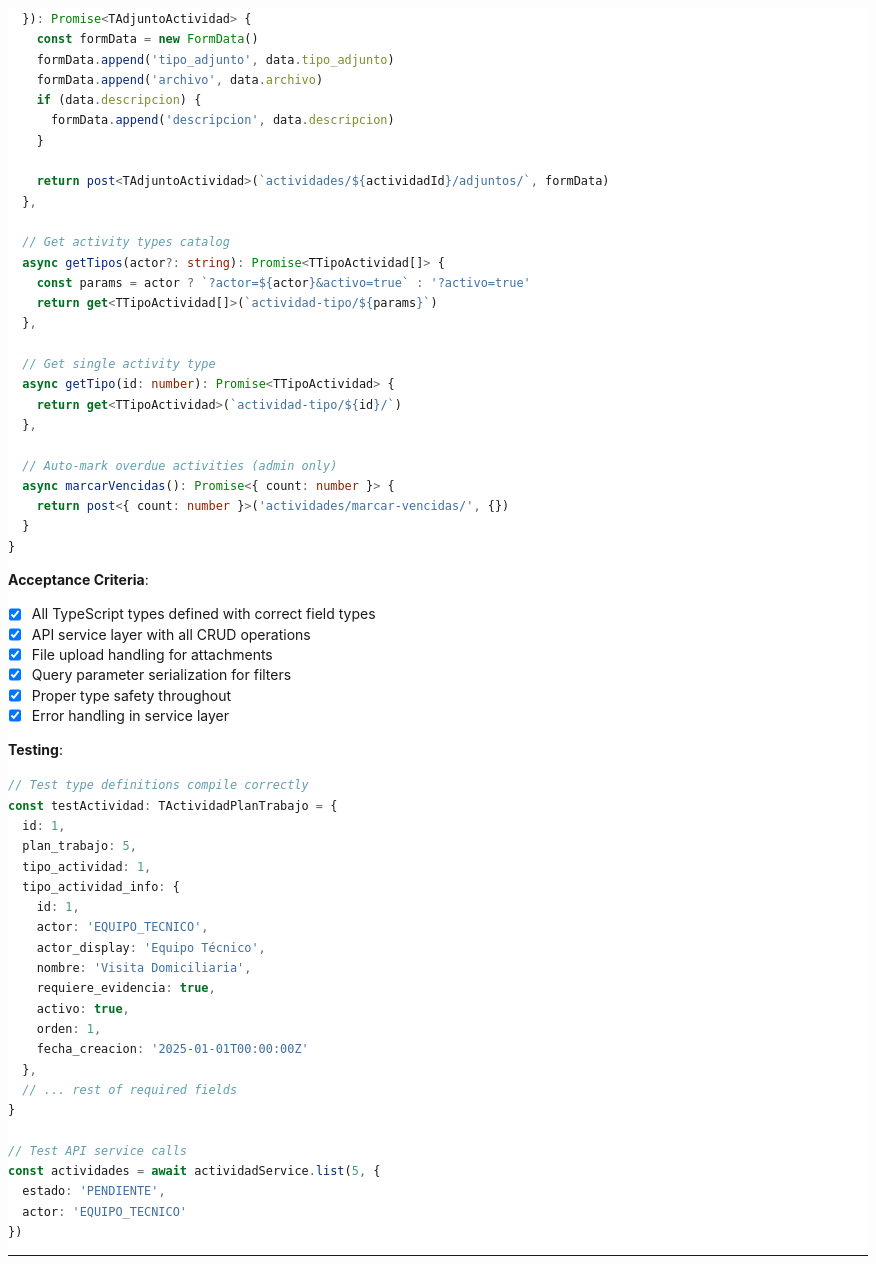 ```typescript
  }): Promise<TAdjuntoActividad> {
    const formData = new FormData()
    formData.append('tipo_adjunto', data.tipo_adjunto)
    formData.append('archivo', data.archivo)
    if (data.descripcion) {
      formData.append('descripcion', data.descripcion)
    }

    return post<TAdjuntoActividad>(`actividades/${actividadId}/adjuntos/`, formData)
  },

  // Get activity types catalog
  async getTipos(actor?: string): Promise<TTipoActividad[]> {
    const params = actor ? `?actor=${actor}&activo=true` : '?activo=true'
    return get<TTipoActividad[]>(`actividad-tipo/${params}`)
  },

  // Get single activity type
  async getTipo(id: number): Promise<TTipoActividad> {
    return get<TTipoActividad>(`actividad-tipo/${id}/`)
  },

  // Auto-mark overdue activities (admin only)
  async marcarVencidas(): Promise<{ count: number }> {
    return post<{ count: number }>('actividades/marcar-vencidas/', {})
  }
}
```

**Acceptance Criteria**:
- [x] All TypeScript types defined with correct field types
- [x] API service layer with all CRUD operations
- [x] File upload handling for attachments
- [x] Query parameter serialization for filters
- [x] Proper type safety throughout
- [x] Error handling in service layer

**Testing**:
```typescript
// Test type definitions compile correctly
const testActividad: TActividadPlanTrabajo = {
  id: 1,
  plan_trabajo: 5,
  tipo_actividad: 1,
  tipo_actividad_info: {
    id: 1,
    actor: 'EQUIPO_TECNICO',
    actor_display: 'Equipo Técnico',
    nombre: 'Visita Domiciliaria',
    requiere_evidencia: true,
    activo: true,
    orden: 1,
    fecha_creacion: '2025-01-01T00:00:00Z'
  },
  // ... rest of required fields
}

// Test API service calls
const actividades = await actividadService.list(5, {
  estado: 'PENDIENTE',
  actor: 'EQUIPO_TECNICO'
})
```

---